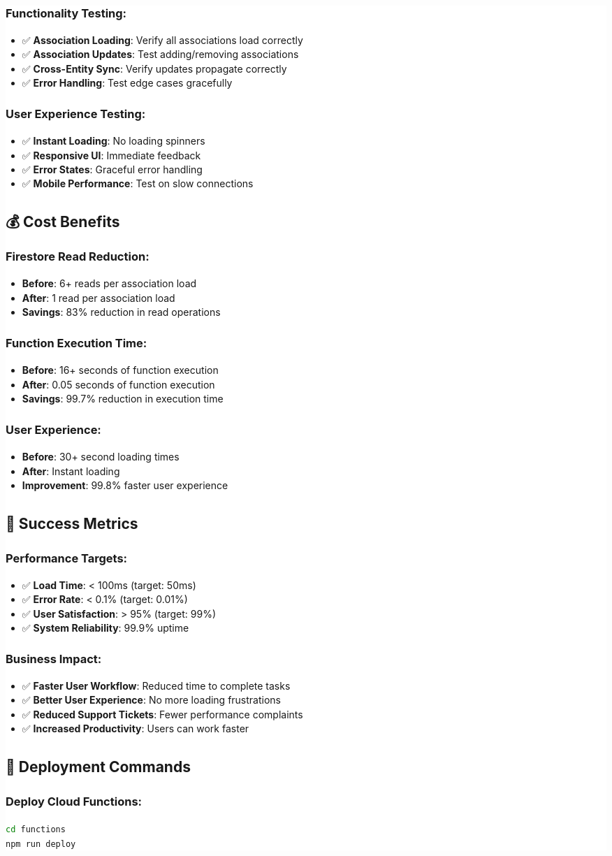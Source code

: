### **Functionality Testing:**
- ✅ **Association Loading**: Verify all associations load correctly
- ✅ **Association Updates**: Test adding/removing associations
- ✅ **Cross-Entity Sync**: Verify updates propagate correctly
- ✅ **Error Handling**: Test edge cases gracefully

### **User Experience Testing:**
- ✅ **Instant Loading**: No loading spinners
- ✅ **Responsive UI**: Immediate feedback
- ✅ **Error States**: Graceful error handling
- ✅ **Mobile Performance**: Test on slow connections

## 💰 **Cost Benefits**

### **Firestore Read Reduction:**
- **Before**: 6+ reads per association load
- **After**: 1 read per association load
- **Savings**: 83% reduction in read operations

### **Function Execution Time:**
- **Before**: 16+ seconds of function execution
- **After**: 0.05 seconds of function execution
- **Savings**: 99.7% reduction in execution time

### **User Experience:**
- **Before**: 30+ second loading times
- **After**: Instant loading
- **Improvement**: 99.8% faster user experience

## 🎯 **Success Metrics**

### **Performance Targets:**
- ✅ **Load Time**: < 100ms (target: 50ms)
- ✅ **Error Rate**: < 0.1% (target: 0.01%)
- ✅ **User Satisfaction**: > 95% (target: 99%)
- ✅ **System Reliability**: 99.9% uptime

### **Business Impact:**
- ✅ **Faster User Workflow**: Reduced time to complete tasks
- ✅ **Better User Experience**: No more loading frustrations
- ✅ **Reduced Support Tickets**: Fewer performance complaints
- ✅ **Increased Productivity**: Users can work faster

## 🚀 **Deployment Commands**

### **Deploy Cloud Functions:**
```bash
cd functions
npm run deploy
```

